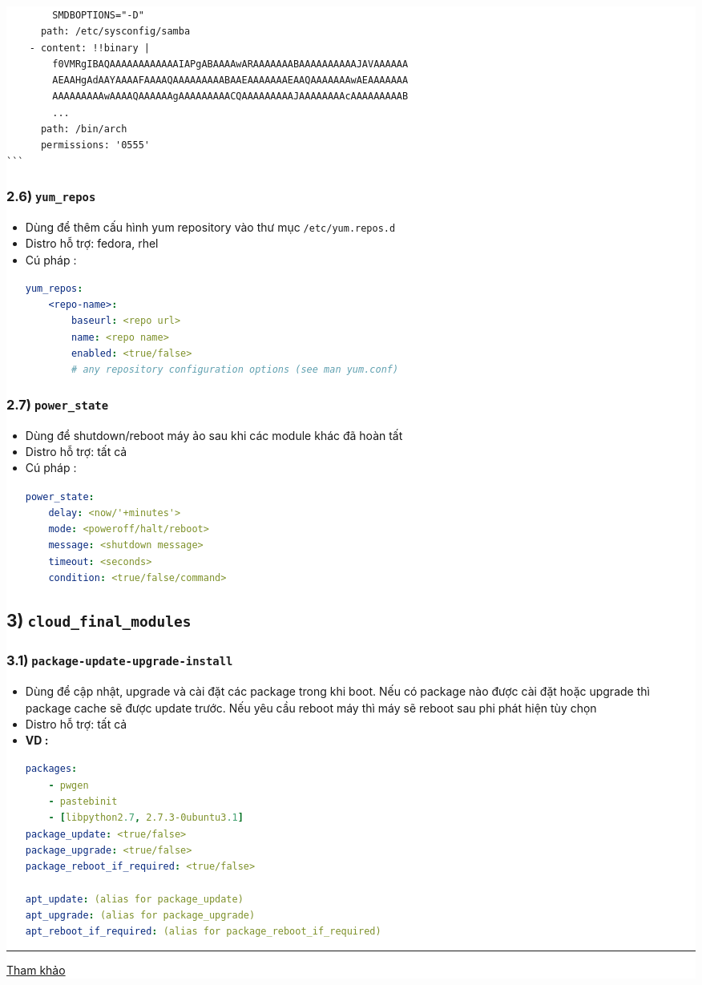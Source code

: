             SMDBOPTIONS="-D"
          path: /etc/sysconfig/samba
        - content: !!binary |
            f0VMRgIBAQAAAAAAAAAAAAIAPgABAAAAwARAAAAAAABAAAAAAAAAAJAVAAAAAA
            AEAAHgAdAAYAAAAFAAAAQAAAAAAAAABAAEAAAAAAAEAAQAAAAAAAwAEAAAAAAA
            AAAAAAAAAwAAAAQAAAAAAgAAAAAAAAACQAAAAAAAAAJAAAAAAAAcAAAAAAAAAB
            ...
          path: /bin/arch
          permissions: '0555'
    ```
### **2.6) `yum_repos`**
- Dùng để thêm cấu hình yum repository vào thư mục `/etc/yum.repos.d`
- Distro hỗ trợ: fedora, rhel
- Cú pháp :
    ```yaml
    yum_repos:
        <repo-name>:
            baseurl: <repo url>
            name: <repo name>
            enabled: <true/false>
            # any repository configuration options (see man yum.conf)
    ```
### **2.7) `power_state`**
- Dùng để shutdown/reboot máy ảo sau khi các module khác đã hoàn tất
- Distro hỗ trợ: tất cả
- Cú pháp :
    ```yaml
    power_state:
        delay: <now/'+minutes'>
        mode: <poweroff/halt/reboot>
        message: <shutdown message>
        timeout: <seconds>
        condition: <true/false/command>
    ```
## **3) `cloud_final_modules`**
### **3.1) `package-update-upgrade-install`**
- Dùng để cập nhật, upgrade và cài đặt các package trong khi boot. Nếu có package nào được cài đặt hoặc upgrade thì package cache sẽ được update trước. Nếu yêu cầu reboot máy thì máy sẽ reboot sau phi phát hiện tùy chọn
- Distro hỗ trợ: tất cả
- **VD :**
    ```yaml
    packages:
        - pwgen
        - pastebinit
        - [libpython2.7, 2.7.3-0ubuntu3.1]
    package_update: <true/false>
    package_upgrade: <true/false>
    package_reboot_if_required: <true/false>

    apt_update: (alias for package_update)
    apt_upgrade: (alias for package_upgrade)
    apt_reboot_if_required: (alias for package_reboot_if_required)
    ```
-------------------------------------------
[Tham khảo](https://cloudinit.readthedocs.io/en/latest/topics/modules.html)
